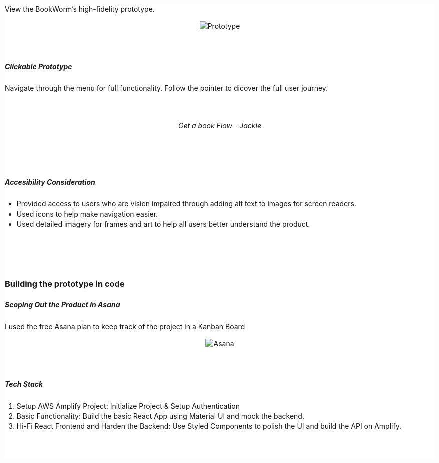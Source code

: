 View the BookWorm’s high-fidelity prototype.


<center> <img alt="Prototype" style= "width:700; height:auto;" src="/proto.png"> </center>

<br/>
<br/>


##### Clickable Prototype  
Navigate through the menu for full functionality. Follow the pointer to dicover the full user journey.


<center>

<br/>

###### Get a book Flow  - Jackie 
<br/>
<br/>
  <iframe width="500" height="500" src="https://xd.adobe.com/embed/1014981b-80a3-4132-aa26-7e62b59b0a2c-4547/?fullscreen" frameborder="1" ></iframe>

</center>

##### Accesibility Consideration

 - Provided access to users who are vision impaired through adding alt text to images for screen readers.
 - Used icons to help make navigation easier.
 - Used detailed imagery for frames and art to help all users better understand the product.


<br/>
<br/>

<br/>


### Building the prototype in code


##### Scoping Out the Product in Asana
I used the free Asana plan to keep track of the project in a Kanban Board 
<center> <img alt="Asana" style= "width:400; height:auto;" src="/Asana.png"> </center>

<br/>
<br/>

##### Tech Stack
   1. Setup AWS Amplify Project: Initialize Project & Setup Authentication 
   2. Basic Functionality: Build the basic React App using Material UI and mock the backend.
   3. Hi-Fi React Frontend and Harden the Backend: Use Styled Components to polish the UI and build the API on Amplify.
<br/>
<br/>
